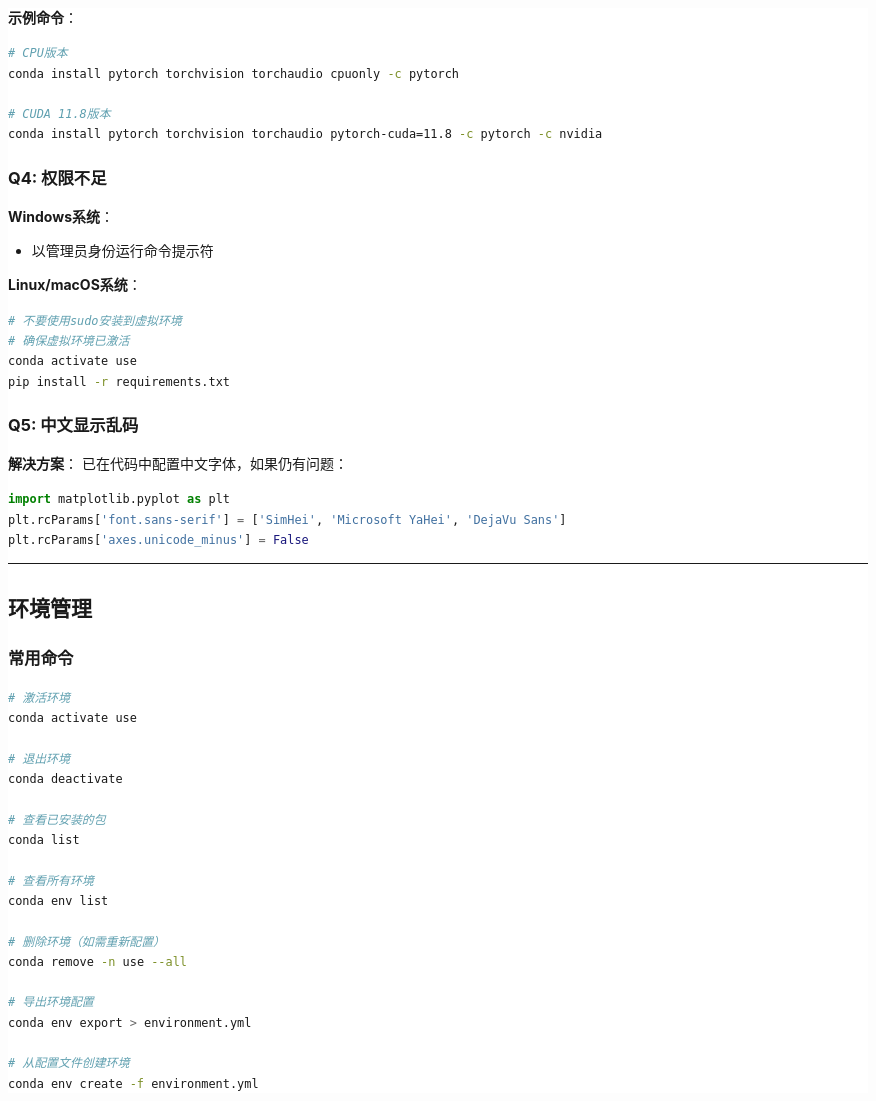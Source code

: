**示例命令**：
```bash
# CPU版本
conda install pytorch torchvision torchaudio cpuonly -c pytorch

# CUDA 11.8版本
conda install pytorch torchvision torchaudio pytorch-cuda=11.8 -c pytorch -c nvidia
```

### Q4: 权限不足

**Windows系统**：
- 以管理员身份运行命令提示符

**Linux/macOS系统**：
```bash
# 不要使用sudo安装到虚拟环境
# 确保虚拟环境已激活
conda activate use
pip install -r requirements.txt
```

### Q5: 中文显示乱码

**解决方案**：
已在代码中配置中文字体，如果仍有问题：

```python
import matplotlib.pyplot as plt
plt.rcParams['font.sans-serif'] = ['SimHei', 'Microsoft YaHei', 'DejaVu Sans']
plt.rcParams['axes.unicode_minus'] = False
```

---

## 环境管理

### 常用命令

```bash
# 激活环境
conda activate use

# 退出环境
conda deactivate

# 查看已安装的包
conda list

# 查看所有环境
conda env list

# 删除环境（如需重新配置）
conda remove -n use --all

# 导出环境配置
conda env export > environment.yml

# 从配置文件创建环境
conda env create -f environment.yml
```
